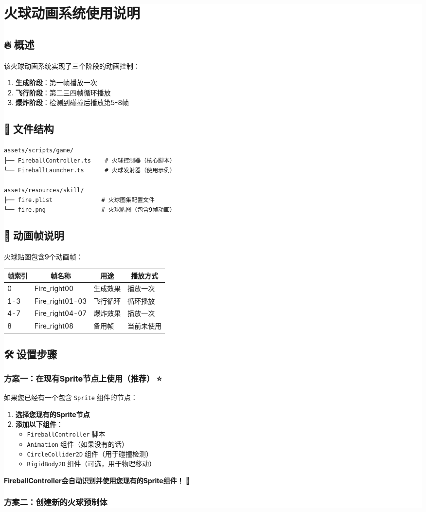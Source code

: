 # 火球动画系统使用说明

## 🔥 概述

该火球动画系统实现了三个阶段的动画控制：
1. **生成阶段**：第一帧播放一次
2. **飞行阶段**：第二三四帧循环播放  
3. **爆炸阶段**：检测到碰撞后播放第5-8帧

## 📁 文件结构

```
assets/scripts/game/
├── FireballController.ts    # 火球控制器（核心脚本）
└── FireballLauncher.ts      # 火球发射器（使用示例）

assets/resources/skill/
├── fire.plist              # 火球图集配置文件
└── fire.png                # 火球贴图（包含9帧动画）
```

## 🎯 动画帧说明

火球贴图包含9个动画帧：

| 帧索引 | 帧名称 | 用途 | 播放方式 |
|--------|--------|------|----------|
| 0 | Fire_right00 | 生成效果 | 播放一次 |
| 1-3 | Fire_right01-03 | 飞行循环 | 循环播放 |
| 4-7 | Fire_right04-07 | 爆炸效果 | 播放一次 |
| 8 | Fire_right08 | 备用帧 | 当前未使用 |

## 🛠️ 设置步骤

### 方案一：在现有Sprite节点上使用（推荐） ⭐

如果您已经有一个包含 `Sprite` 组件的节点：

1. **选择您现有的Sprite节点**
2. **添加以下组件**：
   - `FireballController` 脚本
   - `Animation` 组件（如果没有的话）
   - `CircleCollider2D` 组件（用于碰撞检测）
   - `RigidBody2D` 组件（可选，用于物理移动）

**FireballController会自动识别并使用您现有的Sprite组件！** 🎯

### 方案二：创建新的火球预制体

